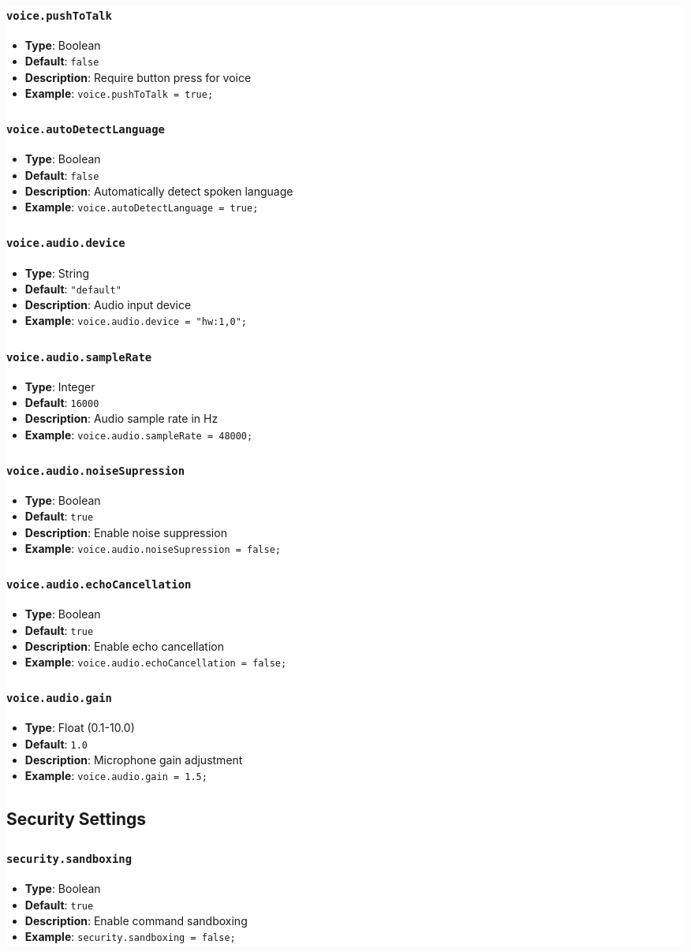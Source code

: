 ### `voice.pushToTalk`
- **Type**: Boolean
- **Default**: `false`
- **Description**: Require button press for voice
- **Example**: `voice.pushToTalk = true;`

### `voice.autoDetectLanguage`
- **Type**: Boolean
- **Default**: `false`
- **Description**: Automatically detect spoken language
- **Example**: `voice.autoDetectLanguage = true;`

### `voice.audio.device`
- **Type**: String
- **Default**: `"default"`
- **Description**: Audio input device
- **Example**: `voice.audio.device = "hw:1,0";`

### `voice.audio.sampleRate`
- **Type**: Integer
- **Default**: `16000`
- **Description**: Audio sample rate in Hz
- **Example**: `voice.audio.sampleRate = 48000;`

### `voice.audio.noiseSupression`
- **Type**: Boolean
- **Default**: `true`
- **Description**: Enable noise suppression
- **Example**: `voice.audio.noiseSupression = false;`

### `voice.audio.echoCancellation`
- **Type**: Boolean
- **Default**: `true`
- **Description**: Enable echo cancellation
- **Example**: `voice.audio.echoCancellation = false;`

### `voice.audio.gain`
- **Type**: Float (0.1-10.0)
- **Default**: `1.0`
- **Description**: Microphone gain adjustment
- **Example**: `voice.audio.gain = 1.5;`

## Security Settings

### `security.sandboxing`
- **Type**: Boolean
- **Default**: `true`
- **Description**: Enable command sandboxing
- **Example**: `security.sandboxing = false;`
